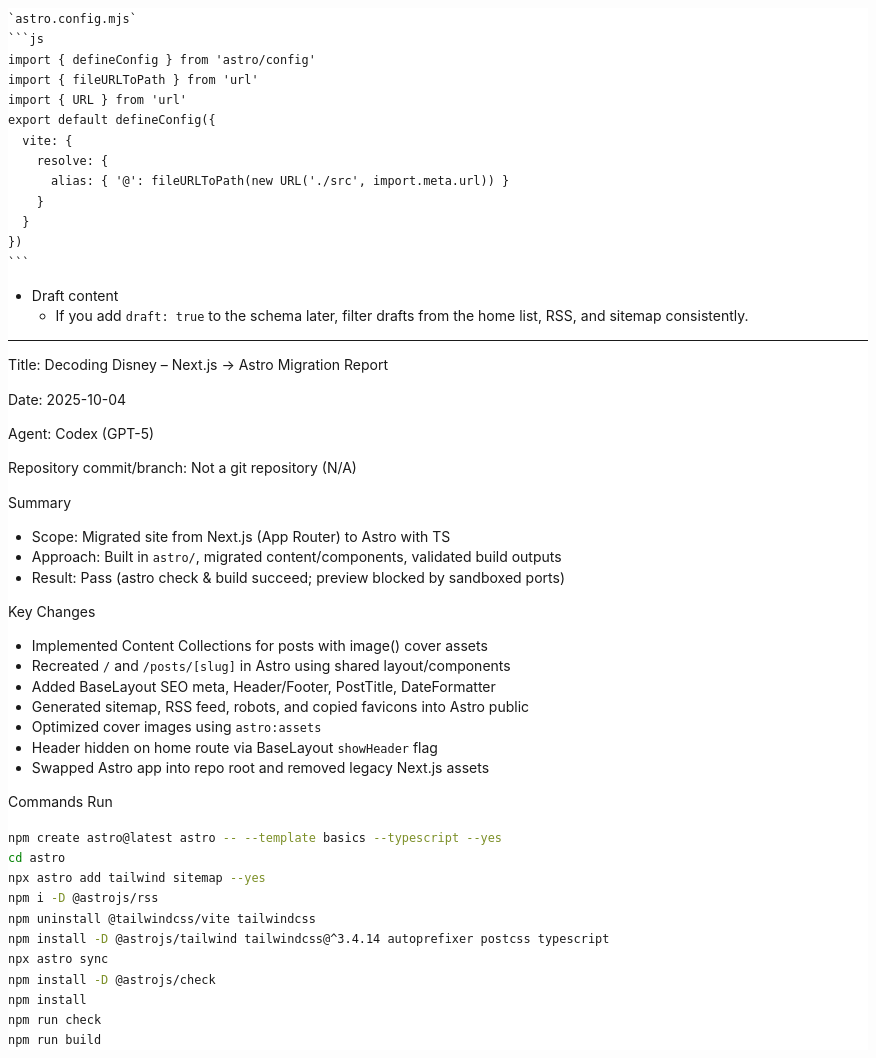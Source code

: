     `astro.config.mjs`
    ```js
    import { defineConfig } from 'astro/config'
    import { fileURLToPath } from 'url'
    import { URL } from 'url'
    export default defineConfig({
      vite: {
        resolve: {
          alias: { '@': fileURLToPath(new URL('./src', import.meta.url)) }
        }
      }
    })
    ```

- Draft content
  - If you add `draft: true` to the schema later, filter drafts from the home list, RSS, and sitemap consistently.

---

Title: Decoding Disney – Next.js → Astro Migration Report

Date: 2025-10-04

Agent: Codex (GPT-5)

Repository commit/branch: Not a git repository (N/A)

Summary
- Scope: Migrated site from Next.js (App Router) to Astro with TS
- Approach: Built in `astro/`, migrated content/components, validated build outputs
- Result: Pass (astro check & build succeed; preview blocked by sandboxed ports)

Key Changes
- Implemented Content Collections for posts with image() cover assets
- Recreated `/` and `/posts/[slug]` in Astro using shared layout/components
- Added BaseLayout SEO meta, Header/Footer, PostTitle, DateFormatter
- Generated sitemap, RSS feed, robots, and copied favicons into Astro public
- Optimized cover images using `astro:assets`
- Header hidden on home route via BaseLayout `showHeader` flag
- Swapped Astro app into repo root and removed legacy Next.js assets

Commands Run
```bash
npm create astro@latest astro -- --template basics --typescript --yes
cd astro
npx astro add tailwind sitemap --yes
npm i -D @astrojs/rss
npm uninstall @tailwindcss/vite tailwindcss
npm install -D @astrojs/tailwind tailwindcss@^3.4.14 autoprefixer postcss typescript
npx astro sync
npm install -D @astrojs/check
npm install
npm run check
npm run build
```
